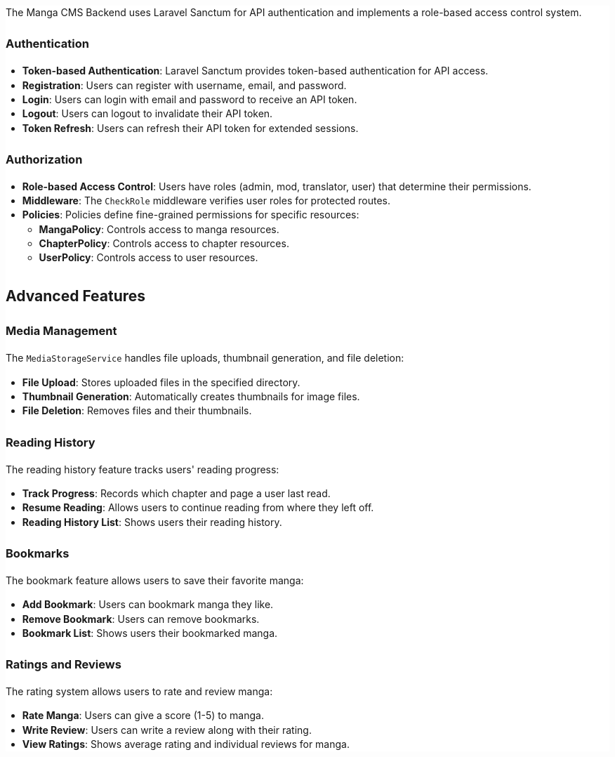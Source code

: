 The Manga CMS Backend uses Laravel Sanctum for API authentication and implements a role-based access control system.

### Authentication

- **Token-based Authentication**: Laravel Sanctum provides token-based authentication for API access.
- **Registration**: Users can register with username, email, and password.
- **Login**: Users can login with email and password to receive an API token.
- **Logout**: Users can logout to invalidate their API token.
- **Token Refresh**: Users can refresh their API token for extended sessions.

### Authorization

- **Role-based Access Control**: Users have roles (admin, mod, translator, user) that determine their permissions.
- **Middleware**: The `CheckRole` middleware verifies user roles for protected routes.
- **Policies**: Policies define fine-grained permissions for specific resources:
  - **MangaPolicy**: Controls access to manga resources.
  - **ChapterPolicy**: Controls access to chapter resources.
  - **UserPolicy**: Controls access to user resources.

## Advanced Features

### Media Management

The `MediaStorageService` handles file uploads, thumbnail generation, and file deletion:

- **File Upload**: Stores uploaded files in the specified directory.
- **Thumbnail Generation**: Automatically creates thumbnails for image files.
- **File Deletion**: Removes files and their thumbnails.

### Reading History

The reading history feature tracks users' reading progress:

- **Track Progress**: Records which chapter and page a user last read.
- **Resume Reading**: Allows users to continue reading from where they left off.
- **Reading History List**: Shows users their reading history.

### Bookmarks

The bookmark feature allows users to save their favorite manga:

- **Add Bookmark**: Users can bookmark manga they like.
- **Remove Bookmark**: Users can remove bookmarks.
- **Bookmark List**: Shows users their bookmarked manga.

### Ratings and Reviews

The rating system allows users to rate and review manga:

- **Rate Manga**: Users can give a score (1-5) to manga.
- **Write Review**: Users can write a review along with their rating.
- **View Ratings**: Shows average rating and individual reviews for manga.
